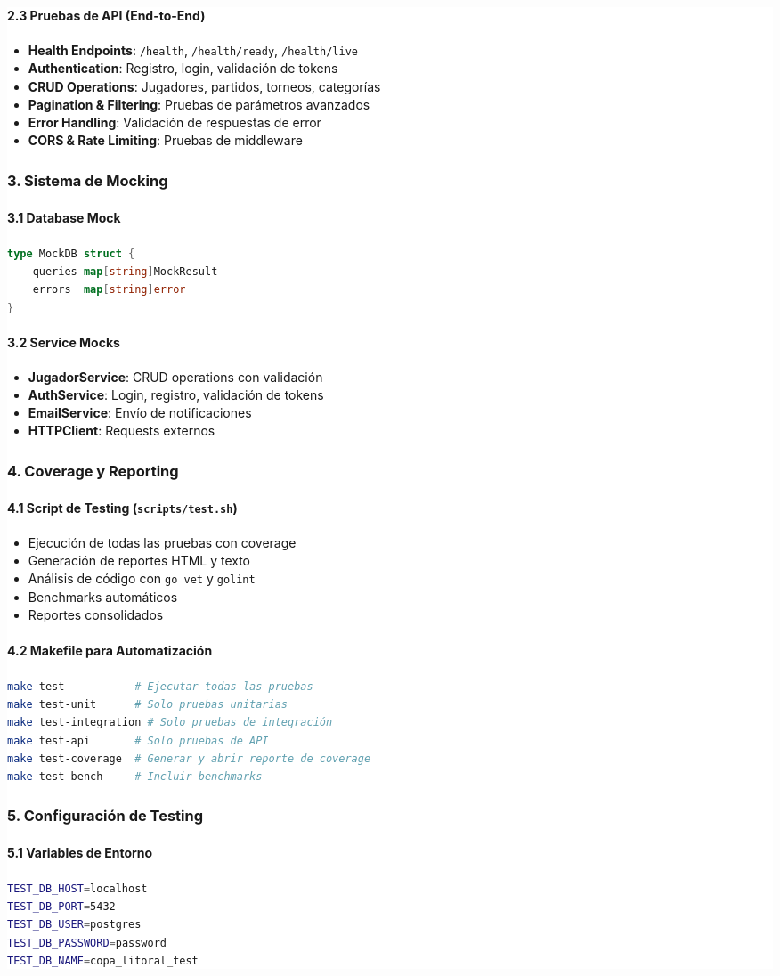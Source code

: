 #### 2.3 Pruebas de API (End-to-End)
- **Health Endpoints**: `/health`, `/health/ready`, `/health/live`
- **Authentication**: Registro, login, validación de tokens
- **CRUD Operations**: Jugadores, partidos, torneos, categorías
- **Pagination & Filtering**: Pruebas de parámetros avanzados
- **Error Handling**: Validación de respuestas de error
- **CORS & Rate Limiting**: Pruebas de middleware

### 3. Sistema de Mocking

#### 3.1 Database Mock
```go
type MockDB struct {
    queries map[string]MockResult
    errors  map[string]error
}
```

#### 3.2 Service Mocks
- **JugadorService**: CRUD operations con validación
- **AuthService**: Login, registro, validación de tokens
- **EmailService**: Envío de notificaciones
- **HTTPClient**: Requests externos

### 4. Coverage y Reporting

#### 4.1 Script de Testing (`scripts/test.sh`)
- Ejecución de todas las pruebas con coverage
- Generación de reportes HTML y texto
- Análisis de código con `go vet` y `golint`
- Benchmarks automáticos
- Reportes consolidados

#### 4.2 Makefile para Automatización
```bash
make test           # Ejecutar todas las pruebas
make test-unit      # Solo pruebas unitarias
make test-integration # Solo pruebas de integración
make test-api       # Solo pruebas de API
make test-coverage  # Generar y abrir reporte de coverage
make test-bench     # Incluir benchmarks
```

### 5. Configuración de Testing

#### 5.1 Variables de Entorno
```bash
TEST_DB_HOST=localhost
TEST_DB_PORT=5432
TEST_DB_USER=postgres
TEST_DB_PASSWORD=password
TEST_DB_NAME=copa_litoral_test
```
